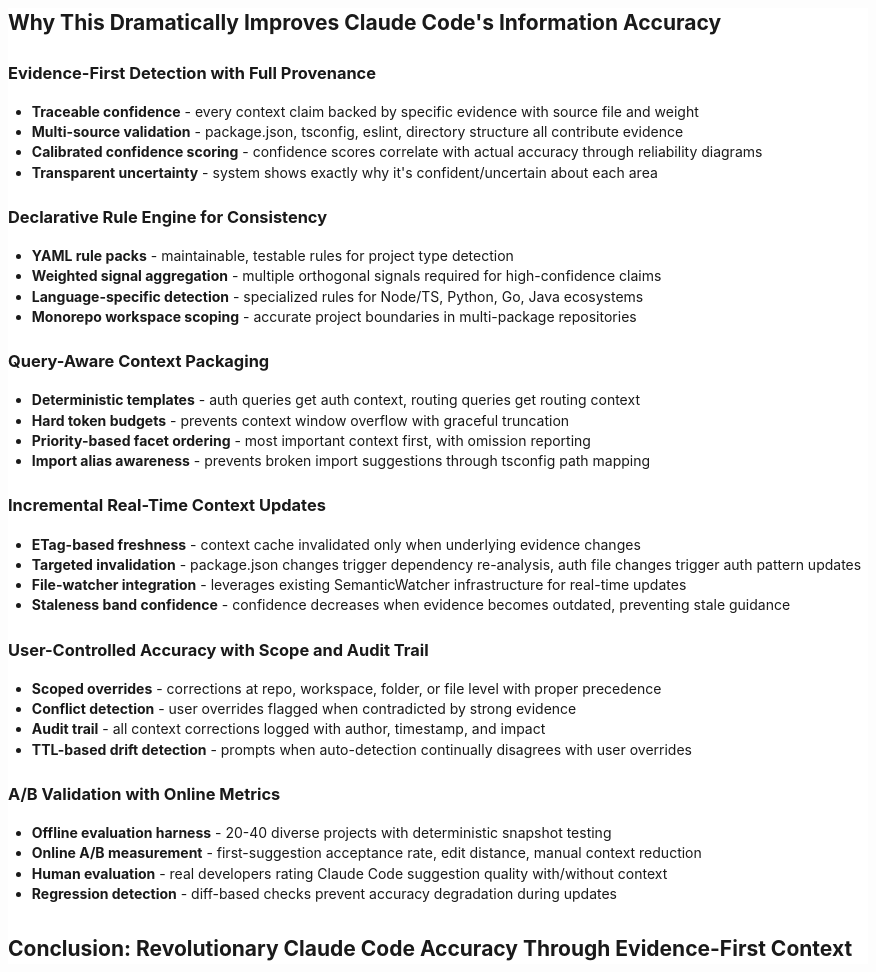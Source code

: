 ## Why This Dramatically Improves Claude Code's Information Accuracy

### **Evidence-First Detection with Full Provenance**
- **Traceable confidence** - every context claim backed by specific evidence with source file and weight
- **Multi-source validation** - package.json, tsconfig, eslint, directory structure all contribute evidence
- **Calibrated confidence scoring** - confidence scores correlate with actual accuracy through reliability diagrams
- **Transparent uncertainty** - system shows exactly why it's confident/uncertain about each area

### **Declarative Rule Engine for Consistency**
- **YAML rule packs** - maintainable, testable rules for project type detection
- **Weighted signal aggregation** - multiple orthogonal signals required for high-confidence claims
- **Language-specific detection** - specialized rules for Node/TS, Python, Go, Java ecosystems
- **Monorepo workspace scoping** - accurate project boundaries in multi-package repositories

### **Query-Aware Context Packaging**
- **Deterministic templates** - auth queries get auth context, routing queries get routing context
- **Hard token budgets** - prevents context window overflow with graceful truncation
- **Priority-based facet ordering** - most important context first, with omission reporting
- **Import alias awareness** - prevents broken import suggestions through tsconfig path mapping

### **Incremental Real-Time Context Updates**
- **ETag-based freshness** - context cache invalidated only when underlying evidence changes
- **Targeted invalidation** - package.json changes trigger dependency re-analysis, auth file changes trigger auth pattern updates
- **File-watcher integration** - leverages existing SemanticWatcher infrastructure for real-time updates
- **Staleness band confidence** - confidence decreases when evidence becomes outdated, preventing stale guidance

### **User-Controlled Accuracy with Scope and Audit Trail**
- **Scoped overrides** - corrections at repo, workspace, folder, or file level with proper precedence
- **Conflict detection** - user overrides flagged when contradicted by strong evidence
- **Audit trail** - all context corrections logged with author, timestamp, and impact
- **TTL-based drift detection** - prompts when auto-detection continually disagrees with user overrides

### **A/B Validation with Online Metrics**
- **Offline evaluation harness** - 20-40 diverse projects with deterministic snapshot testing
- **Online A/B measurement** - first-suggestion acceptance rate, edit distance, manual context reduction
- **Human evaluation** - real developers rating Claude Code suggestion quality with/without context
- **Regression detection** - diff-based checks prevent accuracy degradation during updates

## Conclusion: Revolutionary Claude Code Accuracy Through Evidence-First Context
